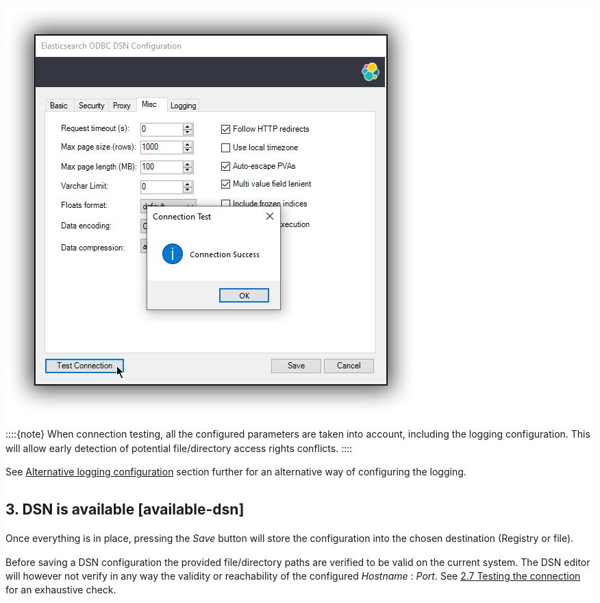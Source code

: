 ![dsn editor conntest](/explore-analyze/images/elasticsearch-reference-dsn_editor_conntest.png "")

::::{note}
When connection testing, all the configured parameters are taken into account, including the logging configuration. This will allow early detection of potential file/directory access rights conflicts.
::::


See [Alternative logging configuration](#alternative_logging) section further for an alternative way of configuring the logging.


## 3. DSN is available [available-dsn]

Once everything is in place, pressing the *Save* button will store the configuration into the chosen destination (Registry or file).

Before saving a DSN configuration the provided file/directory paths are verified to be valid on the current system. The DSN editor will however not verify in any way the validity or reachability of the configured *Hostname* : *Port*. See [2.7 Testing the connection](#connection_testing) for an exhaustive check.
